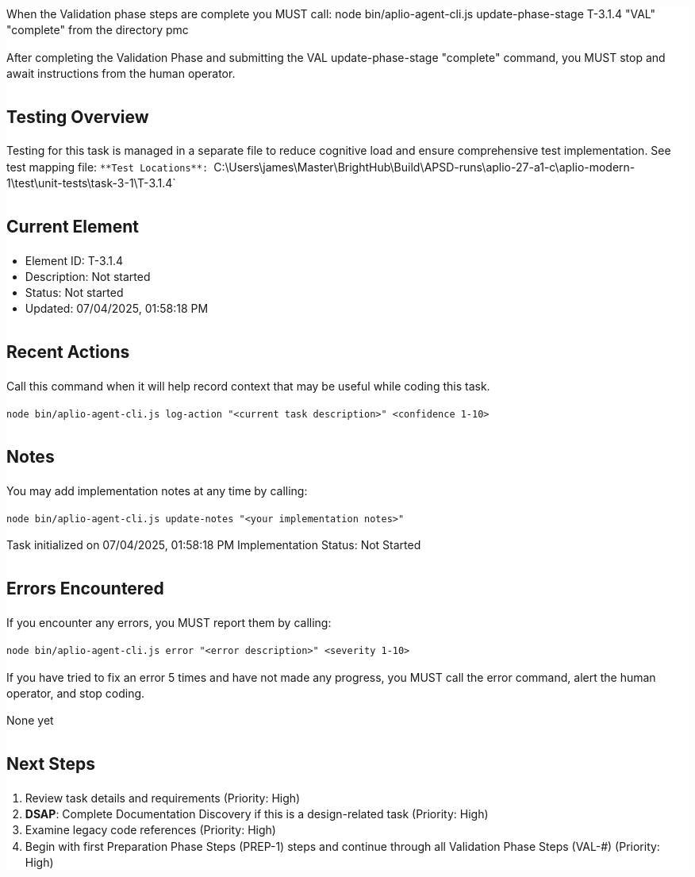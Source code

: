   ```
  ```
When the Validation phase steps are complete you MUST call: 
node bin/aplio-agent-cli.js update-phase-stage T-3.1.4 "VAL" "complete"
from the directory pmc

After completing the Validation Phase and submitting the VAL update-phase-stage "complete" command, you MUST stop and await instructions from the human operator.

## Testing Overview
Testing for this task is managed in a separate file to reduce cognitive load and ensure comprehensive test implementation.
See test mapping file: `**Test Locations**: `C:\Users\james\Master\BrightHub\Build\APSD-runs\aplio-27-a1-c\aplio-modern-1\test\unit-tests\task-3-1\T-3.1.4\`

## Current Element
- Element ID: T-3.1.4
- Description: Not started
- Status: Not started
- Updated: 07/04/2025, 01:58:18 PM

## Recent Actions
Call this command when it will help record context that may be useful while coding this task.
```
node bin/aplio-agent-cli.js log-action "<current task description>" <confidence 1-10>
```

## Notes
You may add implementation notes at any time by calling:
```
node bin/aplio-agent-cli.js update-notes "<your implementation notes>"
```
Task initialized on 07/04/2025, 01:58:18 PM
Implementation Status: Not Started

## Errors Encountered
If you encounter any errors, you MUST report them by calling:
```
node bin/aplio-agent-cli.js error "<error description>" <severity 1-10>
```
If you have tried to fix an error 5 times and have not made any progress, you MUST call the error command, alert the human operator, and stop coding.

None yet

## Next Steps
1. Review task details and requirements (Priority: High)
2. **DSAP**: Complete Documentation Discovery if this is a design-related task (Priority: High)
3. Examine legacy code references (Priority: High)
4. Begin with first Preparation Phase Steps (PREP-1) steps and continue through all Validation Phase Steps (VAL-#) (Priority: High)
